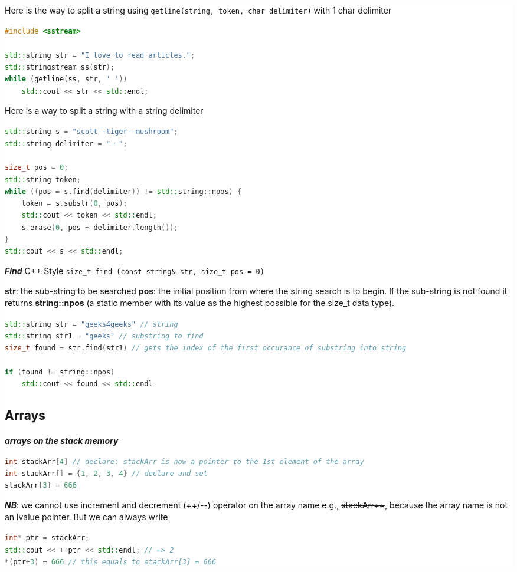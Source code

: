 Here is the way to split a string using ``getline(string, token, char delimiter)`` with 1 char delimiter
```cpp
#include <sstream>

std::string str = "I love to read articles.";
std::stringstream ss(str);
while (getline(ss, str, ' '))
    std::cout << str << std::endl;
```

Here is a way to split a string with a string delimiter 
```cpp
std::string s = "scott--tiger--mushroom";
std::string delimiter = "--";

size_t pos = 0;
std::string token;
while ((pos = s.find(delimiter)) != std::string::npos) {
    token = s.substr(0, pos);
    std::cout << token << std::endl;
    s.erase(0, pos + delimiter.length());
}
std::cout << s << std::endl;
```

***Find***
C++ Style ``size_t find (const string& str, size_t pos = 0)``

**str**: the sub-string to be searched
**pos**: the initial position from where the string search is to begin.
If the sub-string is not found it returns **string::npos** (a static member with its value as the highest possible for the size_t data type).

```cpp
std::string str = "geeks4geeks" // string
std::string str1 = "geeks" // substring to find
size_t found = str.find(str1) // gets the index of the first occurance of substring into string

if (found != string::npos)
    std::cout << found << std::endl
```

## Arrays 

***arrays on the stack memory***
```cpp
int stackArr[4] // declare: stackArr is now a pointer to the 1st element of the array
int stackArr[] = {1, 2, 3, 4} // declare and set 
stackArr[3] = 666
```
***NB***:  we cannot use increment and decrement (++/--) operator on the array name e.g., ~~stackArr++~~, because the array name is not an lvalue pointer. But we can always write

```cpp
int* ptr = stackArr;
std::cout << ++ptr << std::endl; // => 2
*(ptr+3) = 666 // this equals to stackArr[3] = 666
```
